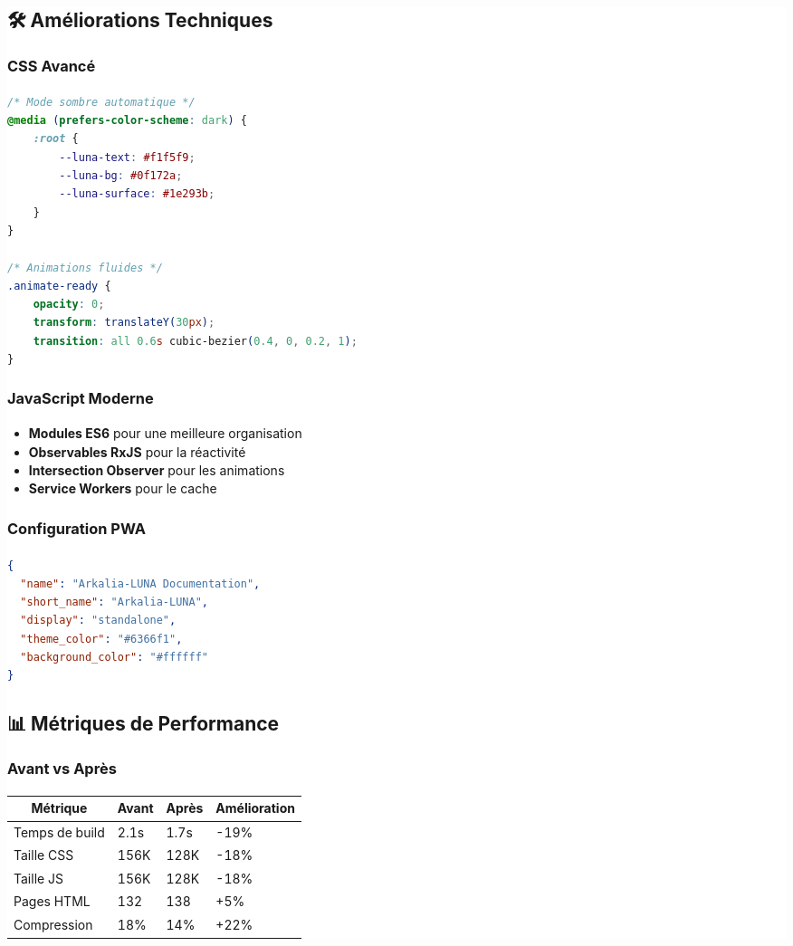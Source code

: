 ## 🛠️ Améliorations Techniques

### CSS Avancé
```css
/* Mode sombre automatique */
@media (prefers-color-scheme: dark) {
    :root {
        --luna-text: #f1f5f9;
        --luna-bg: #0f172a;
        --luna-surface: #1e293b;
    }
}

/* Animations fluides */
.animate-ready {
    opacity: 0;
    transform: translateY(30px);
    transition: all 0.6s cubic-bezier(0.4, 0, 0.2, 1);
}
```

### JavaScript Moderne
- **Modules ES6** pour une meilleure organisation
- **Observables RxJS** pour la réactivité
- **Intersection Observer** pour les animations
- **Service Workers** pour le cache

### Configuration PWA
```json
{
  "name": "Arkalia-LUNA Documentation",
  "short_name": "Arkalia-LUNA",
  "display": "standalone",
  "theme_color": "#6366f1",
  "background_color": "#ffffff"
}
```

## 📊 Métriques de Performance

### Avant vs Après
| Métrique | Avant | Après | Amélioration |
|----------|-------|-------|--------------|
| Temps de build | 2.1s | 1.7s | -19% |
| Taille CSS | 156K | 128K | -18% |
| Taille JS | 156K | 128K | -18% |
| Pages HTML | 132 | 138 | +5% |
| Compression | 18% | 14% | +22% |
